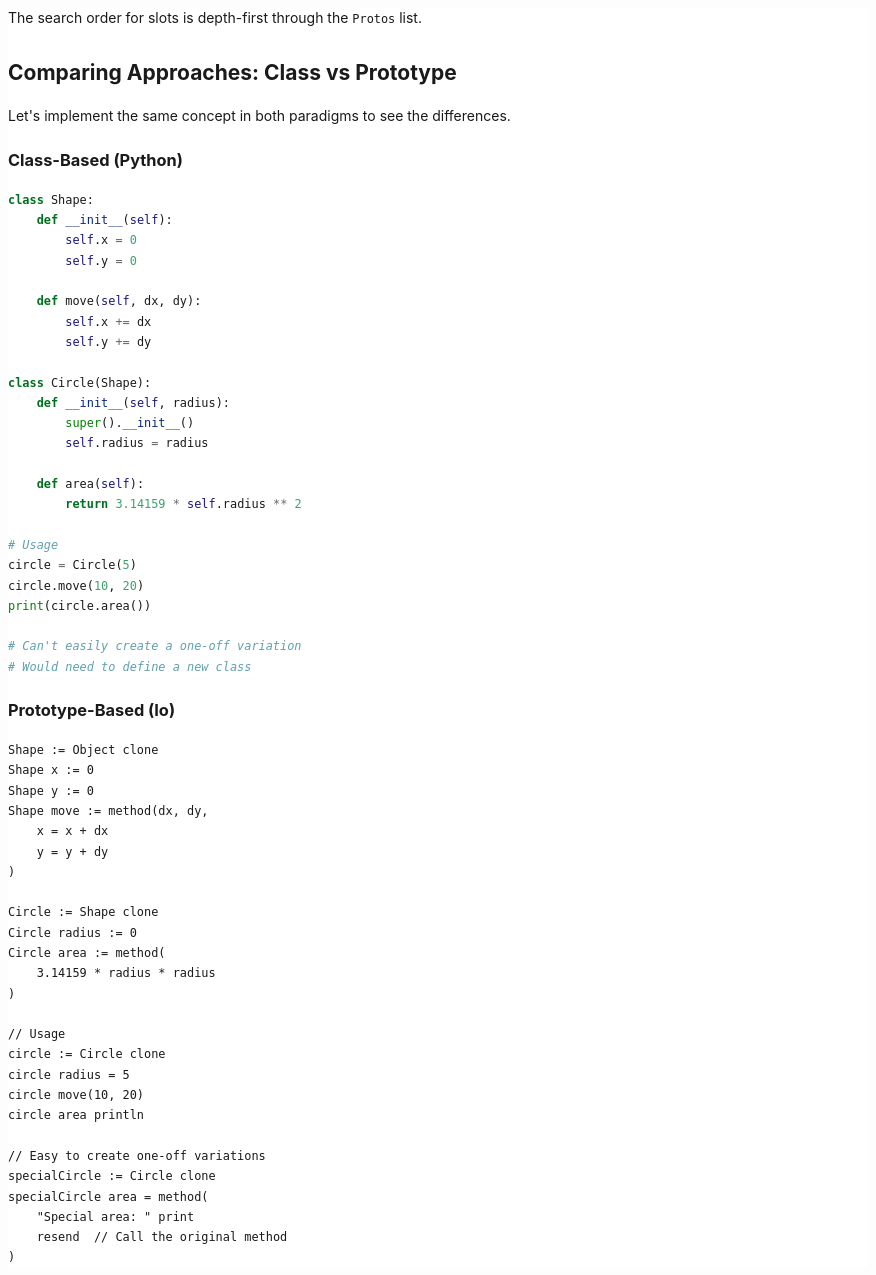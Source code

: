 The search order for slots is depth-first through the `Protos` list.

## Comparing Approaches: Class vs Prototype

Let's implement the same concept in both paradigms to see the differences.

### Class-Based (Python)

```python
class Shape:
    def __init__(self):
        self.x = 0
        self.y = 0
    
    def move(self, dx, dy):
        self.x += dx
        self.y += dy

class Circle(Shape):
    def __init__(self, radius):
        super().__init__()
        self.radius = radius
    
    def area(self):
        return 3.14159 * self.radius ** 2

# Usage
circle = Circle(5)
circle.move(10, 20)
print(circle.area())

# Can't easily create a one-off variation
# Would need to define a new class
```

### Prototype-Based (Io)

```io
Shape := Object clone
Shape x := 0
Shape y := 0
Shape move := method(dx, dy,
    x = x + dx
    y = y + dy
)

Circle := Shape clone
Circle radius := 0
Circle area := method(
    3.14159 * radius * radius
)

// Usage
circle := Circle clone
circle radius = 5
circle move(10, 20)
circle area println

// Easy to create one-off variations
specialCircle := Circle clone
specialCircle area = method(
    "Special area: " print
    resend  // Call the original method
)
```